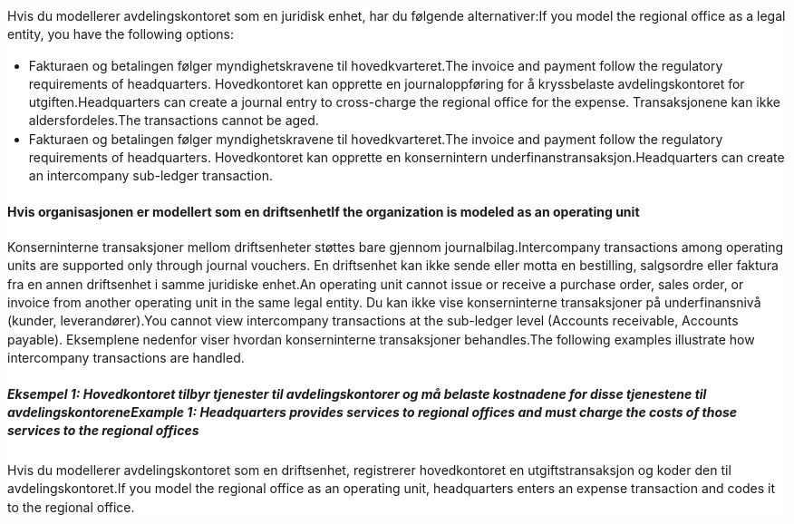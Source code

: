 <span data-ttu-id="c3fb1-199">Hvis du modellerer avdelingskontoret som en juridisk enhet, har du følgende alternativer:</span><span class="sxs-lookup"><span data-stu-id="c3fb1-199">If you model the regional office as a legal entity, you have the following options:</span></span>

- <span data-ttu-id="c3fb1-200">Fakturaen og betalingen følger myndighetskravene til hovedkvarteret.</span><span class="sxs-lookup"><span data-stu-id="c3fb1-200">The invoice and payment follow the regulatory requirements of headquarters.</span></span> <span data-ttu-id="c3fb1-201">Hovedkontoret kan opprette en journaloppføring for å kryssbelaste avdelingskontoret for utgiften.</span><span class="sxs-lookup"><span data-stu-id="c3fb1-201">Headquarters can create a journal entry to cross-charge the regional office for the expense.</span></span> <span data-ttu-id="c3fb1-202">Transaksjonene kan ikke aldersfordeles.</span><span class="sxs-lookup"><span data-stu-id="c3fb1-202">The transactions cannot be aged.</span></span>
- <span data-ttu-id="c3fb1-203">Fakturaen og betalingen følger myndighetskravene til hovedkvarteret.</span><span class="sxs-lookup"><span data-stu-id="c3fb1-203">The invoice and payment follow the regulatory requirements of headquarters.</span></span> <span data-ttu-id="c3fb1-204">Hovedkontoret kan opprette en konsernintern underfinanstransaksjon.</span><span class="sxs-lookup"><span data-stu-id="c3fb1-204">Headquarters can create an intercompany sub-ledger transaction.</span></span>

#### <a name="if-the-organization-is-modeled-as-an-operating-unit"></a><span data-ttu-id="c3fb1-205">Hvis organisasjonen er modellert som en driftsenhet</span><span class="sxs-lookup"><span data-stu-id="c3fb1-205">If the organization is modeled as an operating unit</span></span>

<span data-ttu-id="c3fb1-206">Konserninterne transaksjoner mellom driftsenheter støttes bare gjennom journalbilag.</span><span class="sxs-lookup"><span data-stu-id="c3fb1-206">Intercompany transactions among operating units are supported only through journal vouchers.</span></span> <span data-ttu-id="c3fb1-207">En driftsenhet kan ikke sende eller motta en bestilling, salgsordre eller faktura fra en annen driftsenhet i samme juridiske enhet.</span><span class="sxs-lookup"><span data-stu-id="c3fb1-207">An operating unit cannot issue or receive a purchase order, sales order, or invoice from another operating unit in the same legal entity.</span></span> <span data-ttu-id="c3fb1-208">Du kan ikke vise konserninterne transaksjoner på underfinansnivå (kunder, leverandører).</span><span class="sxs-lookup"><span data-stu-id="c3fb1-208">You cannot view intercompany transactions at the sub-ledger level (Accounts receivable, Accounts payable).</span></span> <span data-ttu-id="c3fb1-209">Eksemplene nedenfor viser hvordan konserninterne transaksjoner behandles.</span><span class="sxs-lookup"><span data-stu-id="c3fb1-209">The following examples illustrate how intercompany transactions are handled.</span></span>

##### <a name="example-1-headquarters-provides-services-to-regional-offices-and-must-charge-the-costs-of-those-services-to-the-regional-offices"></a><span data-ttu-id="c3fb1-210">Eksempel 1: Hovedkontoret tilbyr tjenester til avdelingskontorer og må belaste kostnadene for disse tjenestene til avdelingskontorene</span><span class="sxs-lookup"><span data-stu-id="c3fb1-210">Example 1: Headquarters provides services to regional offices and must charge the costs of those services to the regional offices</span></span>

<span data-ttu-id="c3fb1-211">Hvis du modellerer avdelingskontoret som en driftsenhet, registrerer hovedkontoret en utgiftstransaksjon og koder den til avdelingskontoret.</span><span class="sxs-lookup"><span data-stu-id="c3fb1-211">If you model the regional office as an operating unit, headquarters enters an expense transaction and codes it to the regional office.</span></span>
